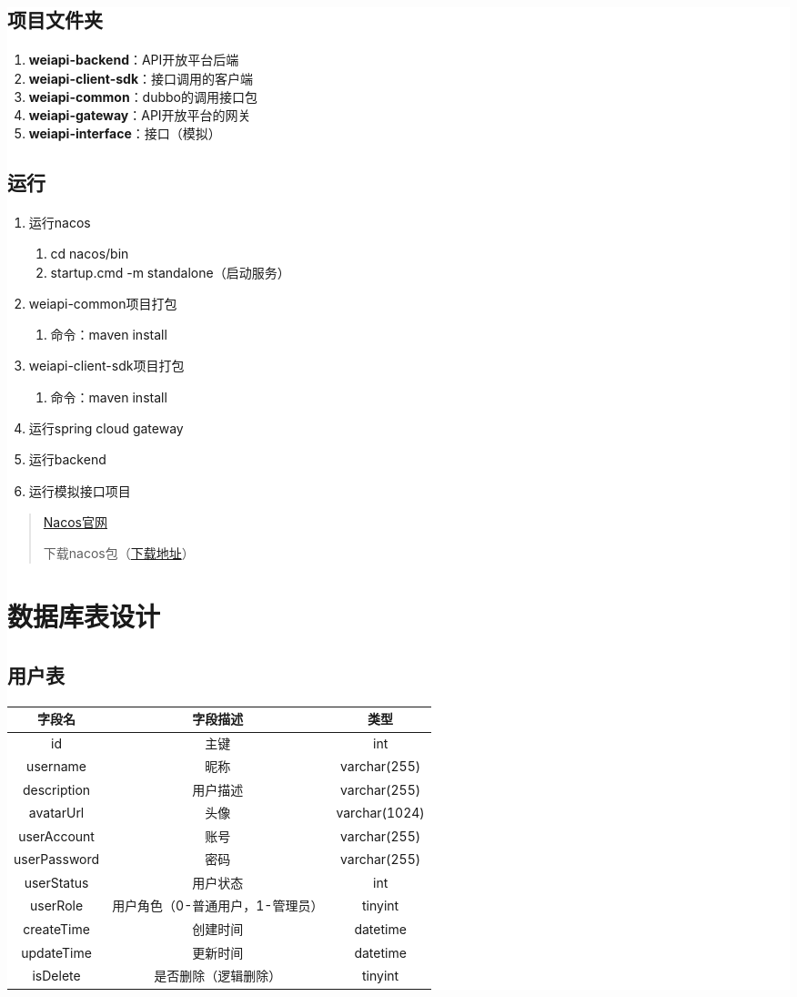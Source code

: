 ## 项目文件夹

1. **weiapi-backend**：API开放平台后端
2. **weiapi-client-sdk**：接口调用的客户端
3. **weiapi-common**：dubbo的调用接口包
4. **weiapi-gateway**：API开放平台的网关
5. **weiapi-interface**：接口（模拟）

## 运行

1. 运行nacos
   1. cd nacos/bin
   2. startup.cmd -m standalone（启动服务）
2. weiapi-common项目打包
   1. 命令：maven install

3. weiapi-client-sdk项目打包
   1. 命令：maven install

4. 运行spring cloud gateway
5. 运行backend
6. 运行模拟接口项目


> [Nacos官网](https://nacos.io/zh-cn/docs/quick-start.html)
>
> 下载nacos包（[下载地址](https://nacos.io/zh-cn/docs/quick-start.html)）



# 数据库表设计

## 用户表

|    字段名    |             字段描述             |     类型      |
| :----------: | :------------------------------: | :-----------: |
|      id      |               主键               |      int      |
|   username   |               昵称               | varchar(255)  |
| description  |             用户描述             | varchar(255)  |
|  avatarUrl   |               头像               | varchar(1024) |
| userAccount  |               账号               | varchar(255)  |
| userPassword |               密码               | varchar(255)  |
|  userStatus  |             用户状态             |      int      |
|   userRole   | 用户角色（0-普通用户，1-管理员） |    tinyint    |
|  createTime  |             创建时间             |   datetime    |
|  updateTime  |             更新时间             |   datetime    |
|   isDelete   |       是否删除（逻辑删除）       |    tinyint    |
